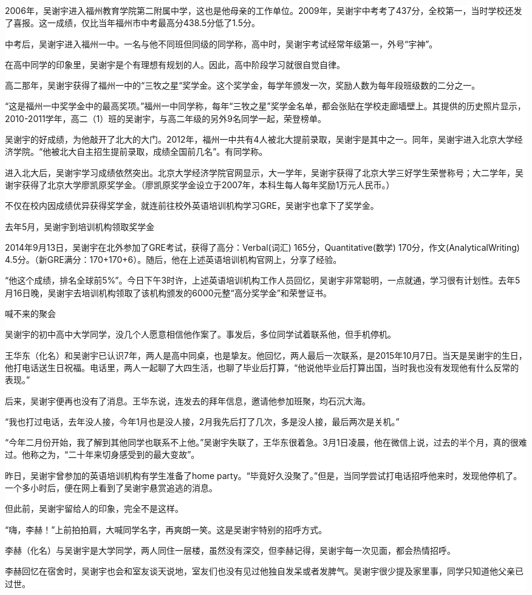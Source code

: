 
2006年，吴谢宇进入福州教育学院第二附属中学，这也是他母亲的工作单位。2009年，吴谢宇中考考了437分，全校第一，当时学校还发了喜报。这一成绩，仅比当年福州市中考最高分438.5分低了1.5分。


中考后，吴谢宇进入福州一中。一名与他不同班但同级的同学称，高中时，吴谢宇考试经常年级第一，外号“宇神”。


在高中同学的印象里，吴谢宇是个有理想有规划的人。因此，高中阶段学习就很自觉自律。


高二那年，吴谢宇获得了福州一中的“三牧之星“奖学金。这个奖学金，每学年颁发一次，奖励人数为每年段班级数的二分之一。


“这是福州一中奖学金中的最高奖项。”福州一中同学称，每年“三牧之星”奖学金名单，都会张贴在学校走廊墙壁上。其提供的历史照片显示，2010-2011学年，高二（1）班的吴谢宇，与高二年级的另外9名同学一起，荣登榜单。


吴谢宇的好成绩，为他敲开了北大的大门。2012年，福州一中共有4人被北大提前录取，吴谢宇是其中之一。同年，吴谢宇进入北京大学经济学院。“他被北大自主招生提前录取，成绩全国前几名”。有同学称。


进入北大后，吴谢宇学习成绩依然突出。北京大学经济学院官网显示，大一学年，吴谢宇获得了北京大学三好学生荣誉称号；大二学年，吴谢宇获得了北京大学廖凯原奖学金。（廖凯原奖学金设立于2007年，本科生每人每年奖励1万元人民币。）


不仅在校内因成绩优异获得奖学金，就连前往校外英语培训机构学习GRE，吴谢宇也拿下了奖学金。


去年5月，吴谢宇到培训机构领取奖学金


2014年9月13日，吴谢宇在北外参加了GRE考试，获得了高分：Verbal(词汇) 165分，Quantitative(数学) 170分，作文(AnalyticalWriting) 4.5分。（新GRE满分：170+170+6）。随后，他在上述英语培训机构官网上，分享了经验。


“他这个成绩，排名全球前5%”。今日下午3时许，上述英语培训机构工作人员回忆，吴谢宇非常聪明，一点就通，学习很有计划性。去年5月16日晚，吴谢宇去培训机构领取了该机构颁发的6000元整“高分奖学金”和荣誉证书。


喊不来的聚会


吴谢宇的初中高中大学同学，没几个人愿意相信他作案了。事发后，多位同学试着联系他，但手机停机。


王华东（化名）和吴谢宇已认识7年，两人是高中同桌，也是挚友。他回忆，两人最后一次联系，是2015年10月7日。当天是吴谢宇的生日，他打电话送生日祝福。电话里，两人一起聊了大四生活，也聊了毕业后打算，“他说他毕业后打算出国，当时我也没有发现他有什么反常的表现。”


后来，吴谢宇便再也没有了消息。王华东说，连发去的拜年信息，邀请他参加班聚，均石沉大海。


“我也打过电话，去年没人接，今年1月也是没人接，2月我先后打了几次，多是没人接，最后两次是关机。”


“今年二月份开始，我了解到其他同学也联系不上他。”吴谢宇失联了，王华东很着急。3月1日凌晨，他在微信上说，过去的半个月，真的很难过。他称之为，“二十年来切身感受到的最大变故”。


昨日，吴谢宇曾参加的英语培训机构有学生准备了home party。“毕竟好久没聚了。”但是，当同学尝试打电话招呼他来时，发现他停机了。一个多小时后，便在网上看到了吴谢宇悬赏追逃的消息。


但此前，吴谢宇留给人的印象，完全不是这样。


“嗨，李赫！”上前拍拍肩，大喊同学名字，再爽朗一笑。这是吴谢宇特别的招呼方式。


李赫（化名）与吴谢宇是大学同学，两人同住一层楼，虽然没有深交，但李赫记得，吴谢宇每一次见面，都会热情招呼。


李赫回忆在宿舍时，吴谢宇也会和室友谈天说地，室友们也没有见过他独自发呆或者发脾气。吴谢宇很少提及家里事，同学只知道他父亲已过世。
